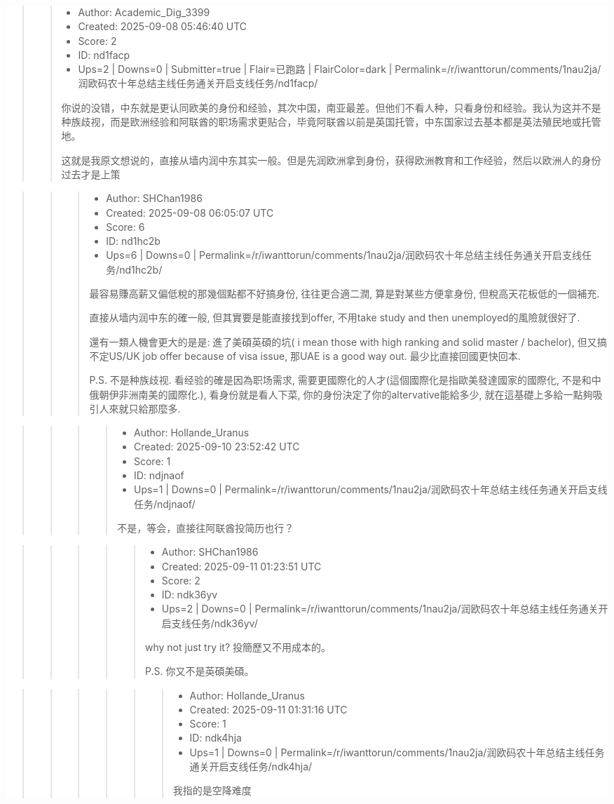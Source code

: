 >> - Author: Academic_Dig_3399
>> - Created: 2025-09-08 05:46:40 UTC
>> - Score: 2
>> - ID: nd1facp
>> - Ups=2 | Downs=0 | Submitter=true | Flair=已跑路 | FlairColor=dark | Permalink=/r/iwanttorun/comments/1nau2ja/润欧码农十年总结主线任务通关开启支线任务/nd1facp/
>>
>> 你说的没错，中东就是更认同欧美的身份和经验，其次中国，南亚最差。但他们不看人种，只看身份和经验。我认为这并不是种族歧视，而是欧洲经验和阿联酋的职场需求更贴合，毕竟阿联酋以前是英国托管，中东国家过去基本都是英法殖民地或托管地。
>> 
>> 这就是我原文想说的，直接从墙内润中东其实一般。但是先润欧洲拿到身份，获得欧洲教育和工作经验，然后以欧洲人的身份过去才是上策

>>> - Author: SHChan1986
>>> - Created: 2025-09-08 06:05:07 UTC
>>> - Score: 6
>>> - ID: nd1hc2b
>>> - Ups=6 | Downs=0 | Permalink=/r/iwanttorun/comments/1nau2ja/润欧码农十年总结主线任务通关开启支线任务/nd1hc2b/
>>>
>>> 最容易賺高薪又偏低稅的那幾個點都不好搞身份, 往往更合適二潤, 算是對某些方便拿身份, 但稅高天花板低的一個補充.
>>> 
>>> 直接从墙内润中东的確一般, 但其實要是能直接找到offer, 不用take study and then unemployed的風險就很好了.
>>> 
>>> 還有一類人機會更大的是是: 進了美碩英碩的坑( i mean those with high ranking and solid master / bachelor), 但又搞不定US/UK job offer because of visa issue, 那UAE is a good way out. 最少比直接回國更快回本.
>>> 
>>> P.S. 不是种族歧视. 看经验的確是因為职场需求, 需要更國際化的人才(這個國際化是指歐美發達國家的國際化, 不是和中俄朝伊非洲南美的國際化.), 看身份就是看人下菜, 你的身份決定了你的altervative能給多少, 就在這基礎上多給一點夠吸引人來就只給那麼多.

>>>> - Author: Hollande_Uranus
>>>> - Created: 2025-09-10 23:52:42 UTC
>>>> - Score: 1
>>>> - ID: ndjnaof
>>>> - Ups=1 | Downs=0 | Permalink=/r/iwanttorun/comments/1nau2ja/润欧码农十年总结主线任务通关开启支线任务/ndjnaof/
>>>>
>>>> 不是，等会，直接往阿联酋投简历也行？

>>>>> - Author: SHChan1986
>>>>> - Created: 2025-09-11 01:23:51 UTC
>>>>> - Score: 2
>>>>> - ID: ndk36yv
>>>>> - Ups=2 | Downs=0 | Permalink=/r/iwanttorun/comments/1nau2ja/润欧码农十年总结主线任务通关开启支线任务/ndk36yv/
>>>>>
>>>>> why not just try it? 投簡歷又不用成本的。
>>>>> 
>>>>> P.S. 你又不是英碩美碩。

>>>>>> - Author: Hollande_Uranus
>>>>>> - Created: 2025-09-11 01:31:16 UTC
>>>>>> - Score: 1
>>>>>> - ID: ndk4hja
>>>>>> - Ups=1 | Downs=0 | Permalink=/r/iwanttorun/comments/1nau2ja/润欧码农十年总结主线任务通关开启支线任务/ndk4hja/
>>>>>>
>>>>>> 我指的是空降难度

